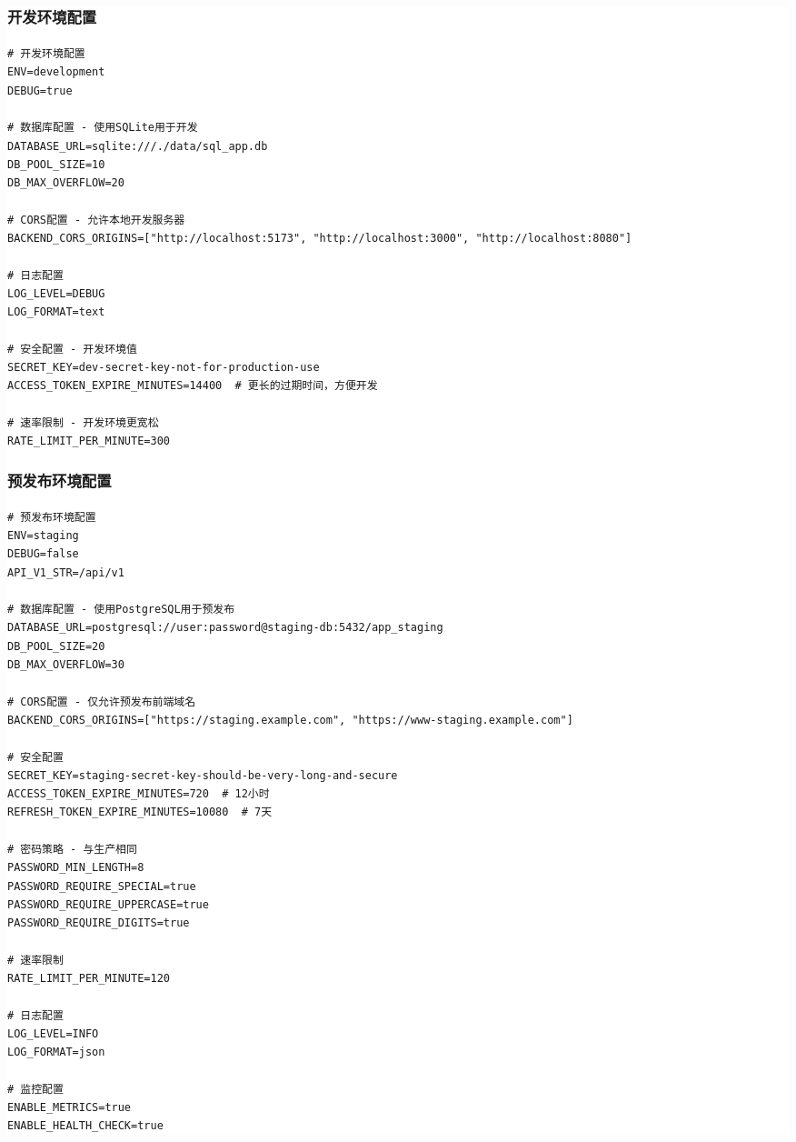 ### 开发环境配置

```env
# 开发环境配置
ENV=development
DEBUG=true

# 数据库配置 - 使用SQLite用于开发
DATABASE_URL=sqlite:///./data/sql_app.db
DB_POOL_SIZE=10
DB_MAX_OVERFLOW=20

# CORS配置 - 允许本地开发服务器
BACKEND_CORS_ORIGINS=["http://localhost:5173", "http://localhost:3000", "http://localhost:8080"]

# 日志配置
LOG_LEVEL=DEBUG
LOG_FORMAT=text

# 安全配置 - 开发环境值
SECRET_KEY=dev-secret-key-not-for-production-use
ACCESS_TOKEN_EXPIRE_MINUTES=14400  # 更长的过期时间，方便开发

# 速率限制 - 开发环境更宽松
RATE_LIMIT_PER_MINUTE=300
```

### 预发布环境配置

```env
# 预发布环境配置
ENV=staging
DEBUG=false
API_V1_STR=/api/v1

# 数据库配置 - 使用PostgreSQL用于预发布
DATABASE_URL=postgresql://user:password@staging-db:5432/app_staging
DB_POOL_SIZE=20
DB_MAX_OVERFLOW=30

# CORS配置 - 仅允许预发布前端域名
BACKEND_CORS_ORIGINS=["https://staging.example.com", "https://www-staging.example.com"]

# 安全配置
SECRET_KEY=staging-secret-key-should-be-very-long-and-secure
ACCESS_TOKEN_EXPIRE_MINUTES=720  # 12小时
REFRESH_TOKEN_EXPIRE_MINUTES=10080  # 7天

# 密码策略 - 与生产相同
PASSWORD_MIN_LENGTH=8
PASSWORD_REQUIRE_SPECIAL=true
PASSWORD_REQUIRE_UPPERCASE=true
PASSWORD_REQUIRE_DIGITS=true

# 速率限制
RATE_LIMIT_PER_MINUTE=120

# 日志配置
LOG_LEVEL=INFO
LOG_FORMAT=json

# 监控配置
ENABLE_METRICS=true
ENABLE_HEALTH_CHECK=true
```